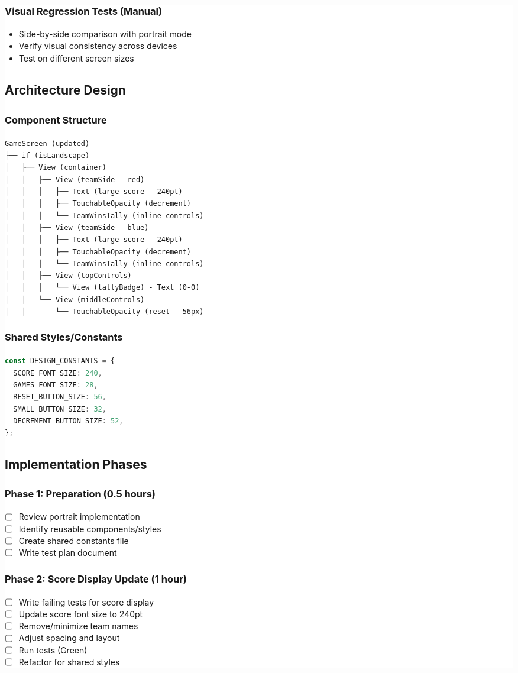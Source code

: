 ### Visual Regression Tests (Manual)
- Side-by-side comparison with portrait mode
- Verify visual consistency across devices
- Test on different screen sizes

## Architecture Design

### Component Structure
```
GameScreen (updated)
├── if (isLandscape)
│   ├── View (container)
│   │   ├── View (teamSide - red)
│   │   │   ├── Text (large score - 240pt)
│   │   │   ├── TouchableOpacity (decrement)
│   │   │   └── TeamWinsTally (inline controls)
│   │   ├── View (teamSide - blue)
│   │   │   ├── Text (large score - 240pt)
│   │   │   ├── TouchableOpacity (decrement)
│   │   │   └── TeamWinsTally (inline controls)
│   │   ├── View (topControls)
│   │   │   └── View (tallyBadge) - Text (0-0)
│   │   └── View (middleControls)
│   │       └── TouchableOpacity (reset - 56px)
```

### Shared Styles/Constants
```typescript
const DESIGN_CONSTANTS = {
  SCORE_FONT_SIZE: 240,
  GAMES_FONT_SIZE: 28,
  RESET_BUTTON_SIZE: 56,
  SMALL_BUTTON_SIZE: 32,
  DECREMENT_BUTTON_SIZE: 52,
};
```

## Implementation Phases

### Phase 1: Preparation (0.5 hours)
- [ ] Review portrait implementation
- [ ] Identify reusable components/styles
- [ ] Create shared constants file
- [ ] Write test plan document

### Phase 2: Score Display Update (1 hour)
- [ ] Write failing tests for score display
- [ ] Update score font size to 240pt
- [ ] Remove/minimize team names
- [ ] Adjust spacing and layout
- [ ] Run tests (Green)
- [ ] Refactor for shared styles
